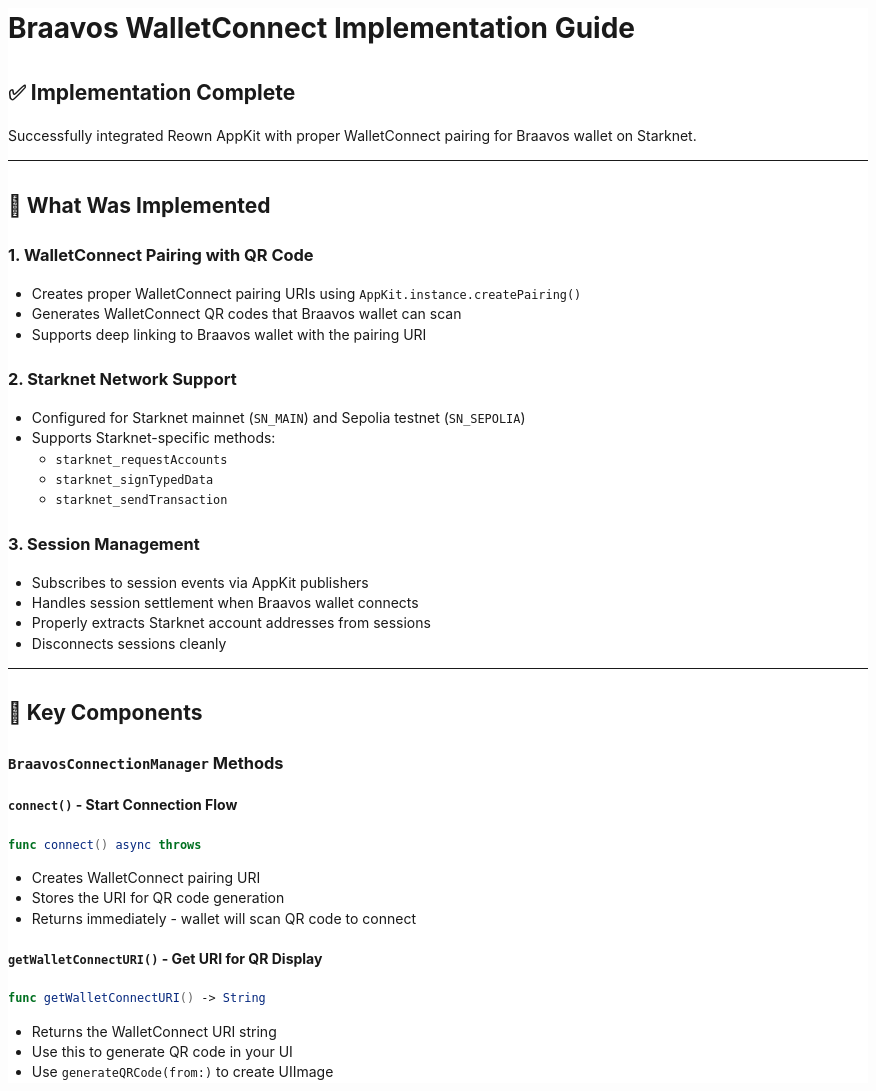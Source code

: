 # Braavos WalletConnect Implementation Guide

## ✅ Implementation Complete

Successfully integrated Reown AppKit with proper WalletConnect pairing for Braavos wallet on Starknet.

---

## 🔧 What Was Implemented

### 1. **WalletConnect Pairing with QR Code**
- Creates proper WalletConnect pairing URIs using `AppKit.instance.createPairing()`
- Generates WalletConnect QR codes that Braavos wallet can scan
- Supports deep linking to Braavos wallet with the pairing URI

### 2. **Starknet Network Support**
- Configured for Starknet mainnet (`SN_MAIN`) and Sepolia testnet (`SN_SEPOLIA`)
- Supports Starknet-specific methods:
  - `starknet_requestAccounts`
  - `starknet_signTypedData`
  - `starknet_sendTransaction`

### 3. **Session Management**
- Subscribes to session events via AppKit publishers
- Handles session settlement when Braavos wallet connects
- Properly extracts Starknet account addresses from sessions
- Disconnects sessions cleanly

---

## 🔑 Key Components

### `BraavosConnectionManager` Methods

#### `connect()` - Start Connection Flow
```swift
func connect() async throws
```
- Creates WalletConnect pairing URI
- Stores the URI for QR code generation
- Returns immediately - wallet will scan QR code to connect

#### `getWalletConnectURI()` - Get URI for QR Display
```swift
func getWalletConnectURI() -> String
```
- Returns the WalletConnect URI string
- Use this to generate QR code in your UI
- Use `generateQRCode(from:)` to create UIImage
